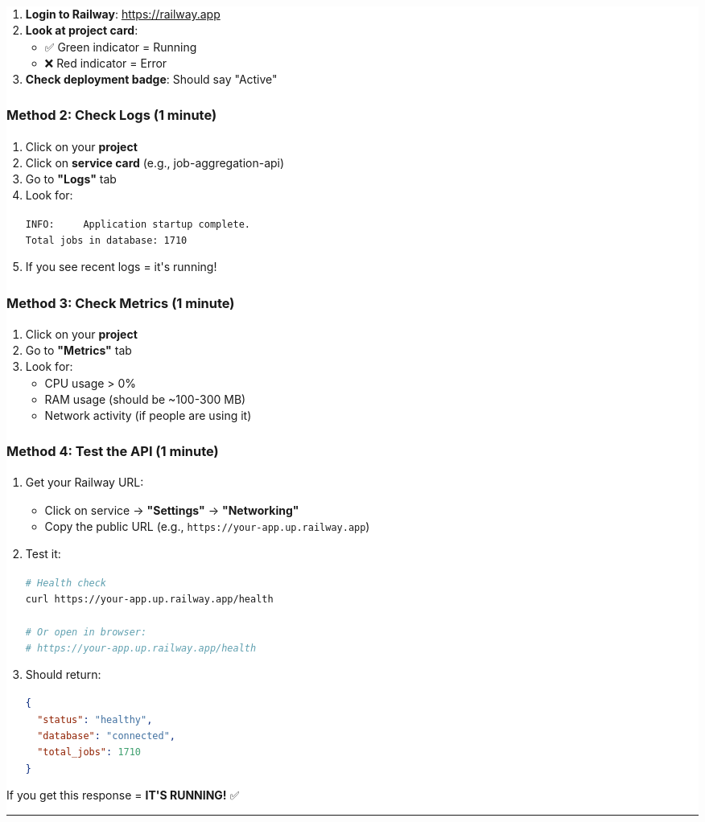 1. **Login to Railway**: https://railway.app
2. **Look at project card**:
   - ✅ Green indicator = Running
   - ❌ Red indicator = Error
3. **Check deployment badge**: Should say "Active"

### Method 2: Check Logs (1 minute)

1. Click on your **project**
2. Click on **service card** (e.g., job-aggregation-api)
3. Go to **"Logs"** tab
4. Look for:
   ```
   INFO:     Application startup complete.
   Total jobs in database: 1710
   ```
5. If you see recent logs = it's running!

### Method 3: Check Metrics (1 minute)

1. Click on your **project**
2. Go to **"Metrics"** tab
3. Look for:
   - CPU usage > 0%
   - RAM usage (should be ~100-300 MB)
   - Network activity (if people are using it)

### Method 4: Test the API (1 minute)

1. Get your Railway URL:
   - Click on service → **"Settings"** → **"Networking"**
   - Copy the public URL (e.g., `https://your-app.up.railway.app`)

2. Test it:
   ```bash
   # Health check
   curl https://your-app.up.railway.app/health

   # Or open in browser:
   # https://your-app.up.railway.app/health
   ```

3. Should return:
   ```json
   {
     "status": "healthy",
     "database": "connected",
     "total_jobs": 1710
   }
   ```

If you get this response = **IT'S RUNNING!** ✅

---
